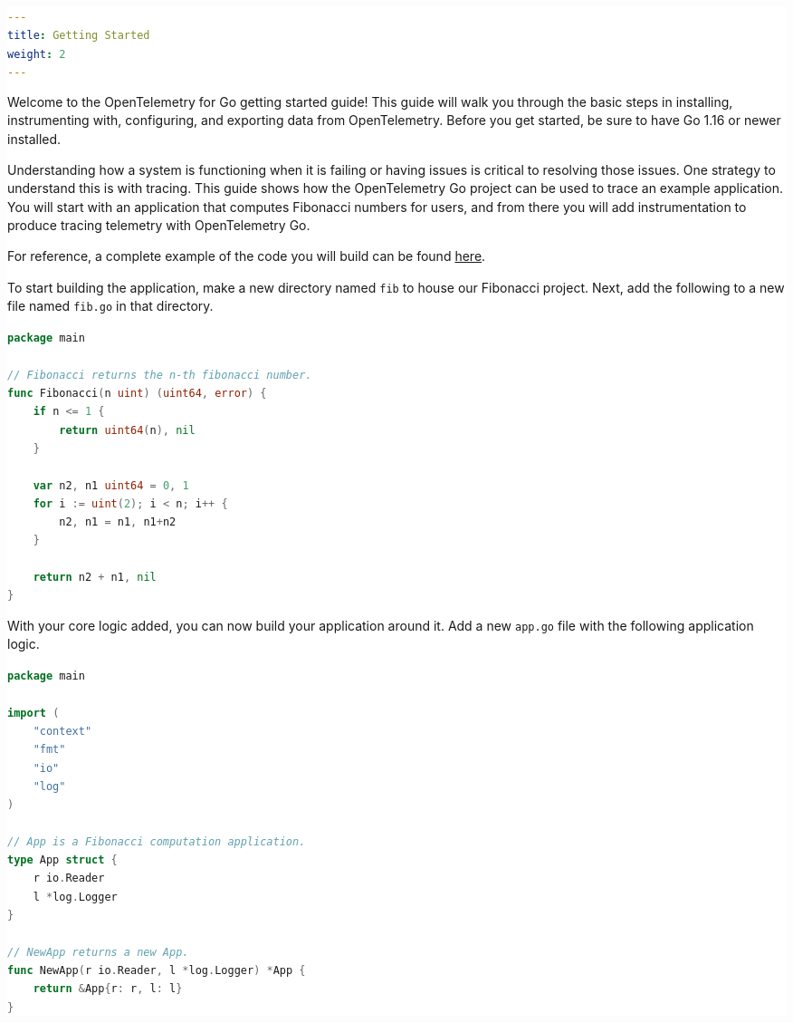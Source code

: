 ```yaml
---
title: Getting Started
weight: 2
---
```


Welcome to the OpenTelemetry for Go getting started guide! This guide will walk
you through the basic steps in installing, instrumenting with, configuring, and
exporting data from OpenTelemetry. Before you get started, be sure to have Go
1.16 or newer installed.

Understanding how a system is functioning when it is failing or having issues is
critical to resolving those issues. One strategy to understand this is with
tracing. This guide shows how the OpenTelemetry Go project can be used to trace
an example application. You will start with an application that computes
Fibonacci numbers for users, and from there you will add instrumentation to
produce tracing telemetry with OpenTelemetry Go.

For reference, a complete example of the code you will build can be found
[here](https://github.com/open-telemetry/opentelemetry-go/tree/main/example/fib).

To start building the application, make a new directory named `fib` to house our
Fibonacci project. Next, add the following to a new file named `fib.go` in that
directory.

```go
package main

// Fibonacci returns the n-th fibonacci number.
func Fibonacci(n uint) (uint64, error) {
	if n <= 1 {
		return uint64(n), nil
	}

	var n2, n1 uint64 = 0, 1
	for i := uint(2); i < n; i++ {
		n2, n1 = n1, n1+n2
	}

	return n2 + n1, nil
}
```

With your core logic added, you can now build your application around it. Add a
new `app.go` file with the following application logic.

```go
package main

import (
	"context"
	"fmt"
	"io"
	"log"
)

// App is a Fibonacci computation application.
type App struct {
	r io.Reader
	l *log.Logger
}

// NewApp returns a new App.
func NewApp(r io.Reader, l *log.Logger) *App {
	return &App{r: r, l: l}
}
```